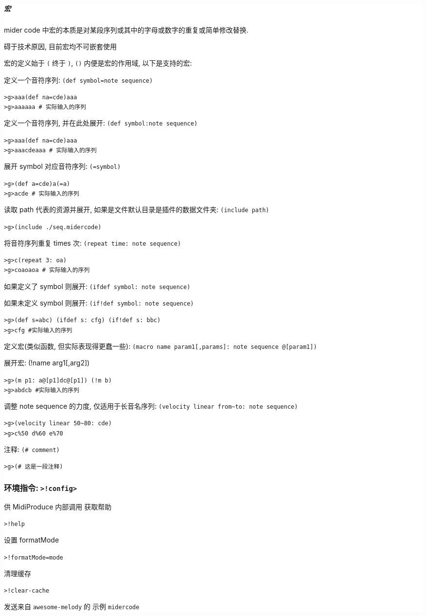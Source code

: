 ##### 宏
mider code 中宏的本质是对某段序列或其中的字母或数字的重复或简单修改替换. 

碍于技术原因, 目前宏均不可嵌套使用

宏的定义始于 `(` 终于 `)`, `()` 内便是宏的作用域, 以下是支持的宏: 

定义一个音符序列: `(def symbol=note sequence)`
```shell
>g>aaa(def na=cde)aaa
>g>aaaaaa # 实际输入的序列
```
定义一个音符序列, 并在此处展开: `(def symbol:note sequence)` 
```shell
>g>aaa(def na=cde)aaa
>g>aaacdeaaa # 实际输入的序列
```
展开 symbol 对应音符序列: `(=symbol)`
```shell
>g>(def a=cde)a(=a)
>g>acde # 实际输入的序列
```
读取 path 代表的资源并展开, 如果是文件默认目录是插件的数据文件夹: `(include path)` 
```shell
>g>(include ./seq.midercode)
```
将音符序列重复 times 次: `(repeat time: note sequence)`
```shell
>g>c(repeat 3: oa)
>g>coaoaoa # 实际输入的序列
```
如果定义了 symbol 则展开: `(ifdef symbol: note sequence)`

如果未定义 symbol 则展开: `(if!def symbol: note sequence)`
```shell
>g>(def s=abc) (ifdef s: cfg) (if!def s: bbc) 
>g>cfg #实际输入的序列
```
定义宏(类似函数, 但实际表现得更蠢一些): `(macro name param1[,params]: note sequence @[param1])`

展开宏: (!name arg1[,arg2])
```shell
>g>(m p1: a@[p1]dc@[p1]) (!m b)
>g>abdcb #实际输入的序列
```
调整 note sequence 的力度, 仅适用于长音名序列: `(velocity linear from~to: note sequence)`
```shell
>g>(velocity linear 50~80: cde)
>g>c%50 d%60 e%70
```
注释: `(# comment)`
```text
>g>(# 这是一段注释)
```

### 环境指令: `>!config>`
供 MidiProduce 内部调用
获取帮助
```shell
>!help
```
设置 formatMode
```shell
>!formatMode=mode
```
清理缓存
```shell
>!clear-cache
```
发送来自 `awesome-melody` 的 示例 `midercode`